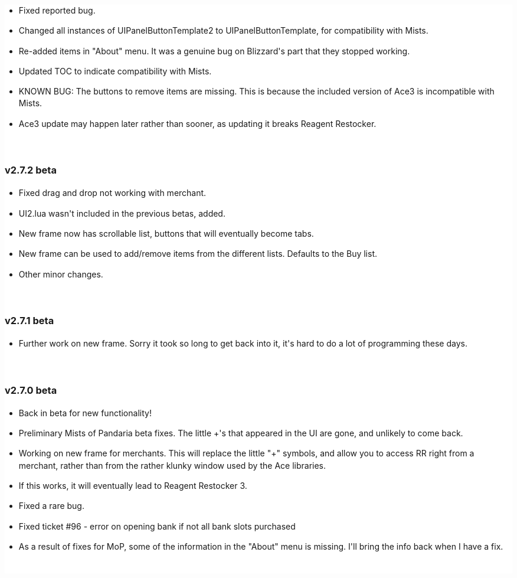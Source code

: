 -   Fixed reported bug.

-   Changed all instances of UIPanelButtonTemplate2 to UIPanelButtonTemplate,
    for compatibility with Mists.

-   Re-added items in "About" menu. It was a genuine bug on Blizzard's part that
    they stopped working.

-   Updated TOC to indicate compatibility with Mists.

-   KNOWN BUG: The buttons to remove items are missing. This is because the
    included version of Ace3 is incompatible with Mists.

-   Ace3 update may happen later rather than sooner, as updating it breaks
    Reagent Restocker.

 

### v2.7.2 beta

-   Fixed drag and drop not working with merchant.

-   UI2.lua wasn't included in the previous betas, added.

-   New frame now has scrollable list, buttons that will eventually become tabs.

-   New frame can be used to add/remove items from the different lists. Defaults
    to the Buy list.

-   Other minor changes.

 

### v2.7.1 beta

-   Further work on new frame. Sorry it took so long to get back into it, it's
    hard to do a lot of programming these days.

 

### v2.7.0 beta

-   Back in beta for new functionality!

-   Preliminary Mists of Pandaria beta fixes. The little +'s that appeared in
    the UI are gone, and unlikely to come back.

-   Working on new frame for merchants. This will replace the little "+"
    symbols, and allow you to access RR right from a merchant, rather than from
    the rather klunky window used by the Ace libraries.

-   If this works, it will eventually lead to Reagent Restocker 3.

-   Fixed a rare bug.

-   Fixed ticket \#96 - error on opening bank if not all bank slots purchased

-   As a result of fixes for MoP, some of the information in the "About" menu is
    missing. I'll bring the info back when I have a fix.

 
